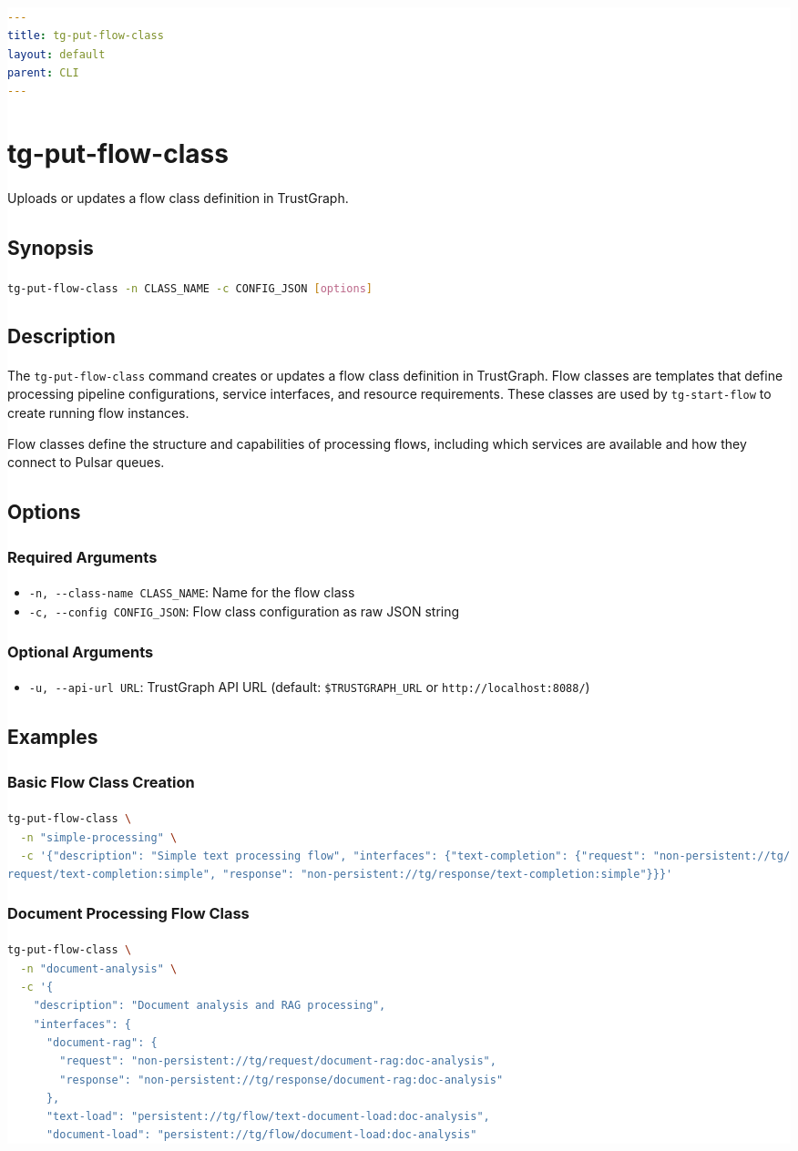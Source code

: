 ```yaml
---
title: tg-put-flow-class
layout: default
parent: CLI
---
```


# tg-put-flow-class

Uploads or updates a flow class definition in TrustGraph.

## Synopsis

```bash
tg-put-flow-class -n CLASS_NAME -c CONFIG_JSON [options]
```

## Description

The `tg-put-flow-class` command creates or updates a flow class definition in TrustGraph. Flow classes are templates that define processing pipeline configurations, service interfaces, and resource requirements. These classes are used by `tg-start-flow` to create running flow instances.

Flow classes define the structure and capabilities of processing flows, including which services are available and how they connect to Pulsar queues.

## Options

### Required Arguments

- `-n, --class-name CLASS_NAME`: Name for the flow class
- `-c, --config CONFIG_JSON`: Flow class configuration as raw JSON string

### Optional Arguments

- `-u, --api-url URL`: TrustGraph API URL (default: `$TRUSTGRAPH_URL` or `http://localhost:8088/`)

## Examples

### Basic Flow Class Creation
```bash
tg-put-flow-class \
  -n "simple-processing" \
  -c '{"description": "Simple text processing flow", "interfaces": {"text-completion": {"request": "non-persistent://tg/request/text-completion:simple", "response": "non-persistent://tg/response/text-completion:simple"}}}'
```

### Document Processing Flow Class
```bash
tg-put-flow-class \
  -n "document-analysis" \
  -c '{
    "description": "Document analysis and RAG processing",
    "interfaces": {
      "document-rag": {
        "request": "non-persistent://tg/request/document-rag:doc-analysis",
        "response": "non-persistent://tg/response/document-rag:doc-analysis"
      },
      "text-load": "persistent://tg/flow/text-document-load:doc-analysis",
      "document-load": "persistent://tg/flow/document-load:doc-analysis"
```